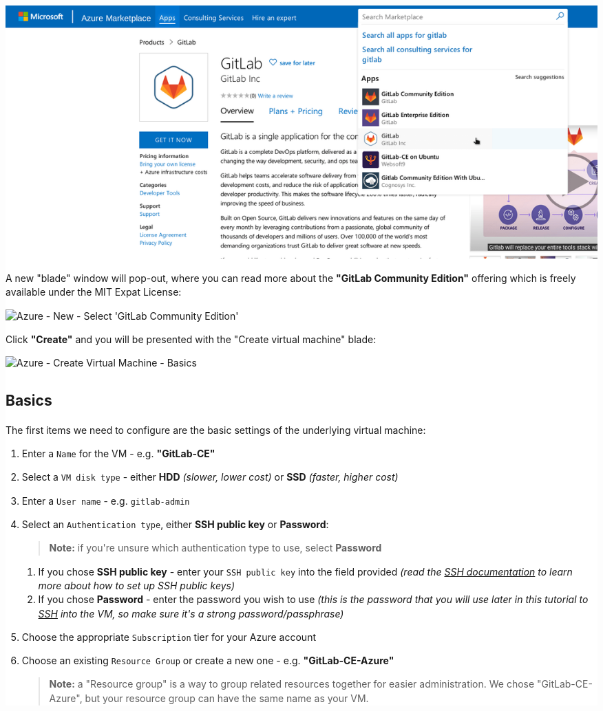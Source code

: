 ![Azure - New - Search for 'GitLab'](img/azure-new-search-gitlab.png)

A new "blade" window will pop-out, where you can read more about the **"GitLab Community Edition"**
offering which is freely available under the MIT Expat License:

![Azure - New - Select 'GitLab Community Edition'](img/azure-new-gitlab-ce.png)

Click **"Create"** and you will be presented with the "Create virtual machine" blade:

![Azure - Create Virtual Machine - Basics](img/azure-create-virtual-machine-basics.png)

## Basics

The first items we need to configure are the basic settings of the underlying virtual machine:

1. Enter a `Name` for the VM - e.g. **"GitLab-CE"**
1. Select a `VM disk type` - either **HDD** _(slower, lower cost)_ or **SSD** _(faster, higher cost)_
1. Enter a `User name` - e.g. `gitlab-admin`
1. Select an `Authentication type`, either **SSH public key** or **Password**:

   > **Note:** if you're unsure which authentication type to use, select **Password**

   1. If you chose **SSH public key** - enter your `SSH public key` into the field provided
   _(read the [SSH documentation](../../ssh/README.md) to learn more about how to set up SSH
   public keys)_
   1. If you chose **Password** - enter the password you wish to use _(this is the password that you
   will use later in this tutorial to [SSH] into the VM, so make sure it's a strong password/passphrase)_

1. Choose the appropriate `Subscription` tier for your Azure account
1. Choose an existing `Resource Group` or create a new one - e.g. **"GitLab-CE-Azure"**

   > **Note:** a "Resource group" is a way to group related resources together for easier administration.
   > We chose "GitLab-CE-Azure", but your resource group can have the same name as your VM.


[Original-Blog-Post]: https://about.gitlab.com/blog/2016/07/13/how-to-setup-a-gitlab-instance-on-microsoft-azure/ "How to Set up a GitLab Instance on Microsoft Azure"
[CE]: https://about.gitlab.com/features/
[EE]: https://about.gitlab.com/features/#ee-starter
[Azure-Troubleshoot-Linux-VM]: https://docs.microsoft.com/en-us/azure/virtual-machines/linux/troubleshoot-app-connection "Troubleshoot application connectivity issues on a Linux virtual machine in Azure"
[Azure-IP-Address-Types]: https://docs.microsoft.com/en-us/azure/virtual-network/virtual-network-ip-addresses-overview-arm "IP address types and allocation methods in Azure"
[Azure-How-To-Open-Ports]: https://docs.microsoft.com/en-us/azure/virtual-machines/windows/nsg-quickstart-portal "How to open ports to a virtual machine with the Azure portal"
[Azure]: https://azure.microsoft.com/en-us/
[Azure-Free-Account-FAQ]: https://azure.microsoft.com/en-us/free/free-account-faq/
[Azure-Portal]: https://portal.azure.com
[Azure-Pricing-Calculator]: https://azure.microsoft.com/en-us/pricing/calculator/
[SSH]: https://en.wikipedia.org/wiki/Secure_Shell
[Using-SSH-In-Putty]: https://mediatemple.net/community/products/dv/204404604/using-ssh-in-putty-